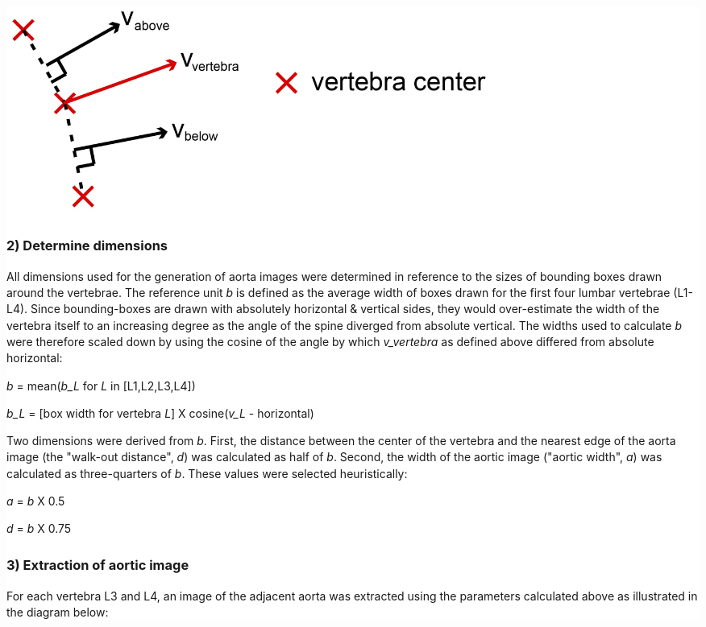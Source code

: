 <img src="../images/abox_vector.jpeg" alt="vector from vertebra to aorta" height="70%" width="70%">

### 2) Determine dimensions

All dimensions used for the generation of aorta images were determined in reference
to the sizes of bounding boxes drawn around the vertebrae.  The reference unit *b* is
defined as the average width of boxes drawn for the first four lumbar vertebrae (L1-L4).
Since bounding-boxes are drawn with absolutely horizontal & vertical sides, they would
over-estimate the width of the vertebra itself to an increasing degree as the angle of
the spine diverged from absolute vertical.  The widths used to calculate *b* were therefore
scaled down by using the cosine of the angle by which *v_vertebra* as defined above differed
from absolute horizontal:

*b* = mean(*b_L* for *L* in [L1,L2,L3,L4])

*b_L* = [box width for vertebra *L*] X cosine(*v_L* - horizontal)

Two dimensions were derived from *b*.  First, the distance between the center of the
vertebra and the nearest edge of the aorta image (the "walk-out distance", *d*) was
calculated as half of *b*.  Second, the width of the aortic image ("aortic width", *a*)
was calculated as three-quarters of *b*.  These values were selected heuristically:

*a* = *b* X 0.5

*d* = *b* X 0.75

### 3) Extraction of aortic image

For each vertebra L3 and L4, an image of the adjacent aorta was extracted using the parameters
calculated above as illustrated in the diagram below:
